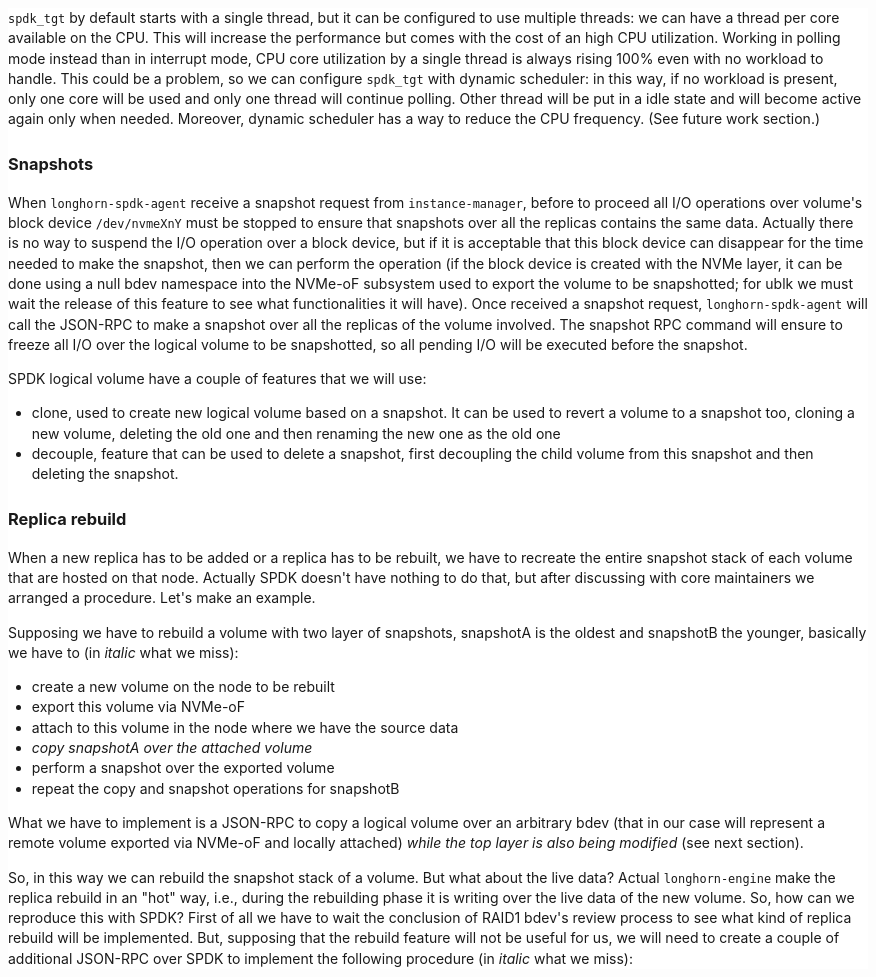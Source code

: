 `spdk_tgt` by default starts with a single thread, but it can be configured to use multiple threads: we can have a thread per core available on the CPU. This will increase the performance but comes with the cost of an high CPU utilization. Working in polling mode instead than in interrupt mode, CPU core utilization by a single thread is always rising 100% even with no workload to handle. This could be a problem, so we can configure `spdk_tgt` with dynamic scheduler: in this way, if no workload is present, only one core will be used and only one thread will continue polling. Other thread will be put in a idle state and will become active again only when needed. Moreover, dynamic scheduler has a way to reduce the CPU frequency. (See future work section.)


### Snapshots

When `longhorn-spdk-agent` receive a snapshot request from `instance-manager`, before to proceed all I/O operations over volume's block device `/dev/nvmeXnY` must be stopped to ensure that snapshots over all the replicas contains the same data.
Actually there is no way to suspend the I/O operation over a block device, but if it is acceptable that this block device can disappear for the time needed to make the snapshot, then we can perform the operation (if the block device is created with the NVMe layer, it can be done using a null bdev namespace into the NVMe-oF subsystem used to export the volume to be snapshotted; for ublk we must wait the release of this feature to see what functionalities it will have).
Once received a snapshot request, `longhorn-spdk-agent` will call the JSON-RPC to make a snapshot over all the replicas of the volume involved. The snapshot RPC command will ensure to freeze all I/O over the logical volume to be snapshotted, so all pending I/O will be executed before the snapshot.

SPDK logical volume have a couple of features that we will use:
* clone, used to create new logical volume based on a snapshot. It can be used to revert a volume to a snapshot too, cloning a new volume, deleting the old one and then renaming the new one as the old one
* decouple, feature that can be used to delete a snapshot, first decoupling the child volume from this snapshot and then deleting the snapshot.


### Replica rebuild

When a new replica has to be added or a replica has to be rebuilt, we have to recreate the entire snapshot stack of each volume that are hosted on that node. Actually SPDK doesn't have nothing to do that, but after discussing with core maintainers we arranged a procedure. Let's make an example.

Supposing we have to rebuild a volume with two layer of snapshots, snapshotA is the oldest and snapshotB the younger, basically we have to (in _italic_ what we miss):

* create a new volume on the node to be rebuilt
* export this volume via NVMe-oF
* attach to this volume in the node where we have the source data
* _copy snapshotA over the attached volume_
* perform a snapshot over the exported volume
* repeat the copy and snapshot operations for snapshotB

What we have to implement is a JSON-RPC to copy a logical volume over an arbitrary bdev (that in our case will represent a remote volume exported via NVMe-oF and locally attached) _while the top layer is also being modified_ (see next section).

So, in this way we can rebuild the snapshot stack of a volume. But what about the live data? Actual `longhorn-engine` make the replica rebuild in an "hot" way, i.e., during the rebuilding phase it is writing over the live data of the new volume. So, how can we reproduce this with SPDK? First of all we have to wait the conclusion of RAID1 bdev's review process to see what kind of replica rebuild will be implemented. But, supposing that the rebuild feature will not be useful for us, we will need to create a couple of additional JSON-RPC over SPDK to implement the following procedure (in _italic_ what we miss):
